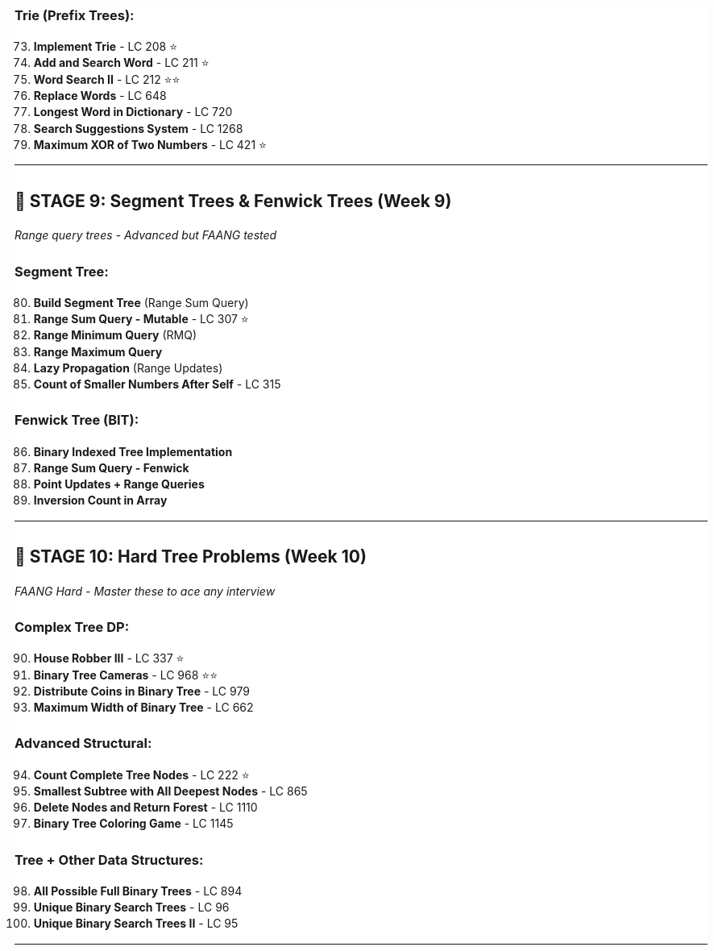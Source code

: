 ### **Trie (Prefix Trees):**
73. **Implement Trie** - LC 208 ⭐
74. **Add and Search Word** - LC 211 ⭐
75. **Word Search II** - LC 212 ⭐⭐
76. **Replace Words** - LC 648
77. **Longest Word in Dictionary** - LC 720
78. **Search Suggestions System** - LC 1268
79. **Maximum XOR of Two Numbers** - LC 421 ⭐

---

## **📍 STAGE 9: Segment Trees & Fenwick Trees (Week 9)**
*Range query trees - Advanced but FAANG tested*

### **Segment Tree:**
80. **Build Segment Tree** (Range Sum Query)
81. **Range Sum Query - Mutable** - LC 307 ⭐
82. **Range Minimum Query** (RMQ)
83. **Range Maximum Query**
84. **Lazy Propagation** (Range Updates)
85. **Count of Smaller Numbers After Self** - LC 315

### **Fenwick Tree (BIT):**
86. **Binary Indexed Tree Implementation**
87. **Range Sum Query - Fenwick** 
88. **Point Updates + Range Queries**
89. **Inversion Count in Array**

---

## **📍 STAGE 10: Hard Tree Problems (Week 10)**
*FAANG Hard - Master these to ace any interview*

### **Complex Tree DP:**
90. **House Robber III** - LC 337 ⭐
91. **Binary Tree Cameras** - LC 968 ⭐⭐
92. **Distribute Coins in Binary Tree** - LC 979
93. **Maximum Width of Binary Tree** - LC 662

### **Advanced Structural:**
94. **Count Complete Tree Nodes** - LC 222 ⭐
95. **Smallest Subtree with All Deepest Nodes** - LC 865
96. **Delete Nodes and Return Forest** - LC 1110
97. **Binary Tree Coloring Game** - LC 1145

### **Tree + Other Data Structures:**
98. **All Possible Full Binary Trees** - LC 894
99. **Unique Binary Search Trees** - LC 96
100. **Unique Binary Search Trees II** - LC 95

---
